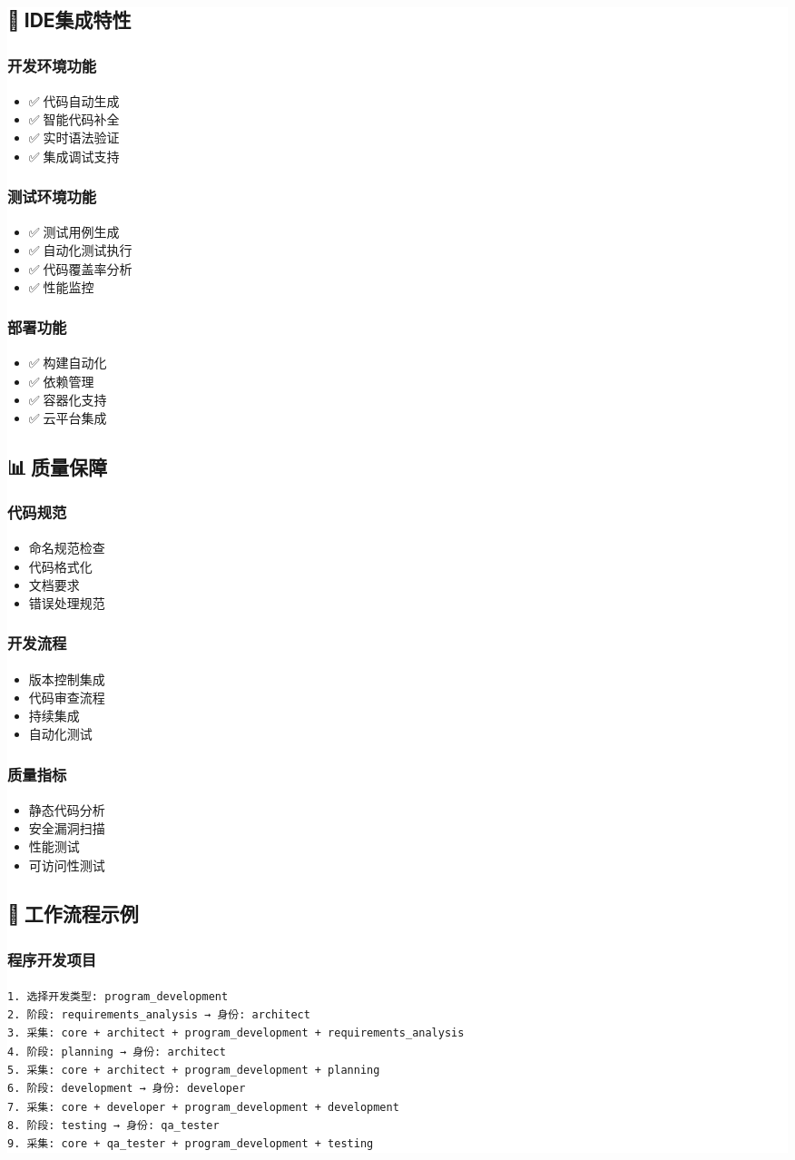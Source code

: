 ## 🔧 IDE集成特性

### 开发环境功能
- ✅ 代码自动生成
- ✅ 智能代码补全  
- ✅ 实时语法验证
- ✅ 集成调试支持

### 测试环境功能  
- ✅ 测试用例生成
- ✅ 自动化测试执行
- ✅ 代码覆盖率分析
- ✅ 性能监控

### 部署功能
- ✅ 构建自动化
- ✅ 依赖管理  
- ✅ 容器化支持
- ✅ 云平台集成

## 📊 质量保障

### 代码规范
- 命名规范检查
- 代码格式化
- 文档要求
- 错误处理规范

### 开发流程
- 版本控制集成
- 代码审查流程  
- 持续集成
- 自动化测试

### 质量指标
- 静态代码分析
- 安全漏洞扫描  
- 性能测试
- 可访问性测试

## 🔄 工作流程示例

### 程序开发项目
```
1. 选择开发类型: program_development
2. 阶段: requirements_analysis → 身份: architect
3. 采集: core + architect + program_development + requirements_analysis
4. 阶段: planning → 身份: architect  
5. 采集: core + architect + program_development + planning
6. 阶段: development → 身份: developer
7. 采集: core + developer + program_development + development
8. 阶段: testing → 身份: qa_tester
9. 采集: core + qa_tester + program_development + testing
```
